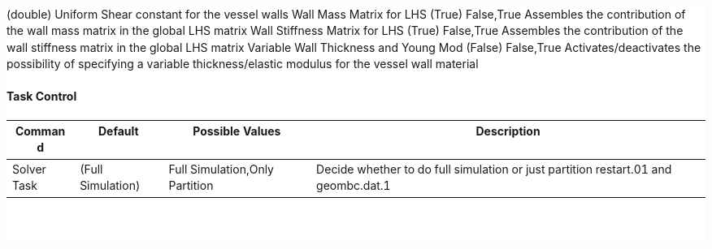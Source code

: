   <td>(double)</td>
  <td>Uniform Shear constant for the vessel walls</td>
</tr>
<tr>
  <td>Wall Mass Matrix for LHS</td>
  <td>(True)</td>
  <td>False,True</td>
  <td>Assembles the contribution of the wall mass matrix in the global LHS matrix</td>
</tr>
<tr>
  <td>Wall Stiffness Matrix for LHS</td>
  <td>(True)</td>
  <td>False,True</td>
  <td>Assembles the contribution of the wall stiffness matrix in the global LHS matrix</td>
</tr>
<tr>
  <td>Variable Wall Thickness and Young Mod</td>
  <td>(False)</td>
  <td>False,True</td>
  <td>Activates/deactivates the possibility of specifying a variable thickness/elastic modulus for the vessel wall material</td>
</tr>
</table>

#### Task Control

<table class="table table-bordered">
<thead>
<tr>
  <th>Command</th>
  <th>Default</th>
  <th>Possible Values</th>
  <th>Description</th>
</tr>
</thead>
<tr>
  <td>Solver Task</td>
  <td>(Full Simulation)</td>
  <td>Full Simulation,Only Partition</td>
  <td>Decide whether to do full simulation or just partition restart.01 and geombc.dat.1</td>
</tr>
</table>
<br>
<br>


